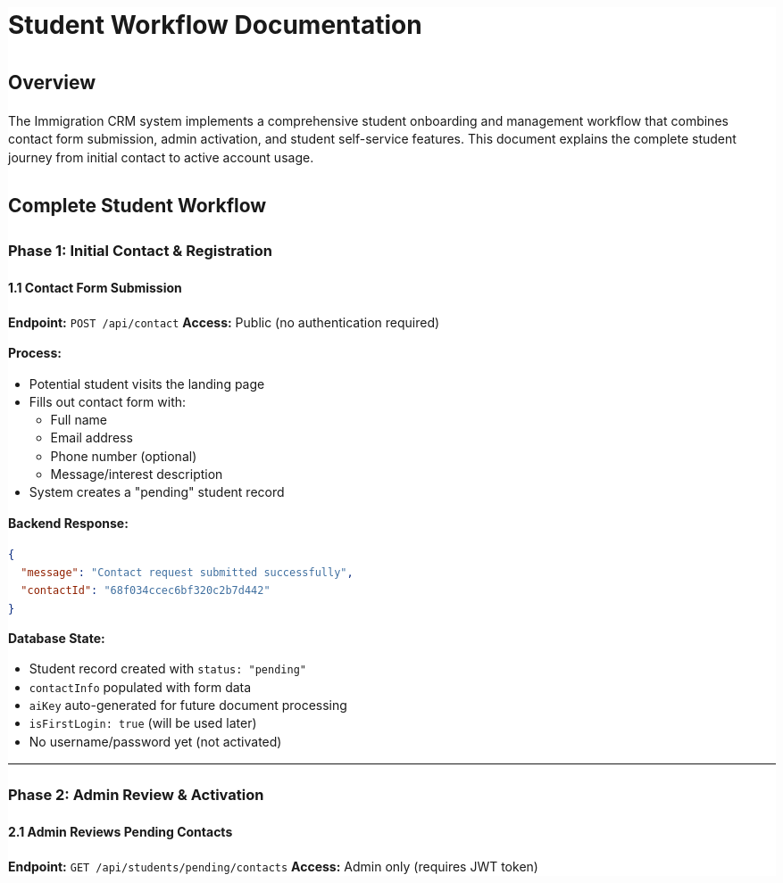 # Student Workflow Documentation

## Overview

The Immigration CRM system implements a comprehensive student onboarding and management workflow that combines contact form submission, admin activation, and student self-service features. This document explains the complete student journey from initial contact to active account usage.

## Complete Student Workflow

### Phase 1: Initial Contact & Registration

#### 1.1 Contact Form Submission

**Endpoint:** `POST /api/contact`
**Access:** Public (no authentication required)

**Process:**

- Potential student visits the landing page
- Fills out contact form with:
  - Full name
  - Email address
  - Phone number (optional)
  - Message/interest description
- System creates a "pending" student record

**Backend Response:**

```json
{
  "message": "Contact request submitted successfully",
  "contactId": "68f034ccec6bf320c2b7d442"
}
```

**Database State:**

- Student record created with `status: "pending"`
- `contactInfo` populated with form data
- `aiKey` auto-generated for future document processing
- `isFirstLogin: true` (will be used later)
- No username/password yet (not activated)

---

### Phase 2: Admin Review & Activation

#### 2.1 Admin Reviews Pending Contacts

**Endpoint:** `GET /api/students/pending/contacts`
**Access:** Admin only (requires JWT token)
